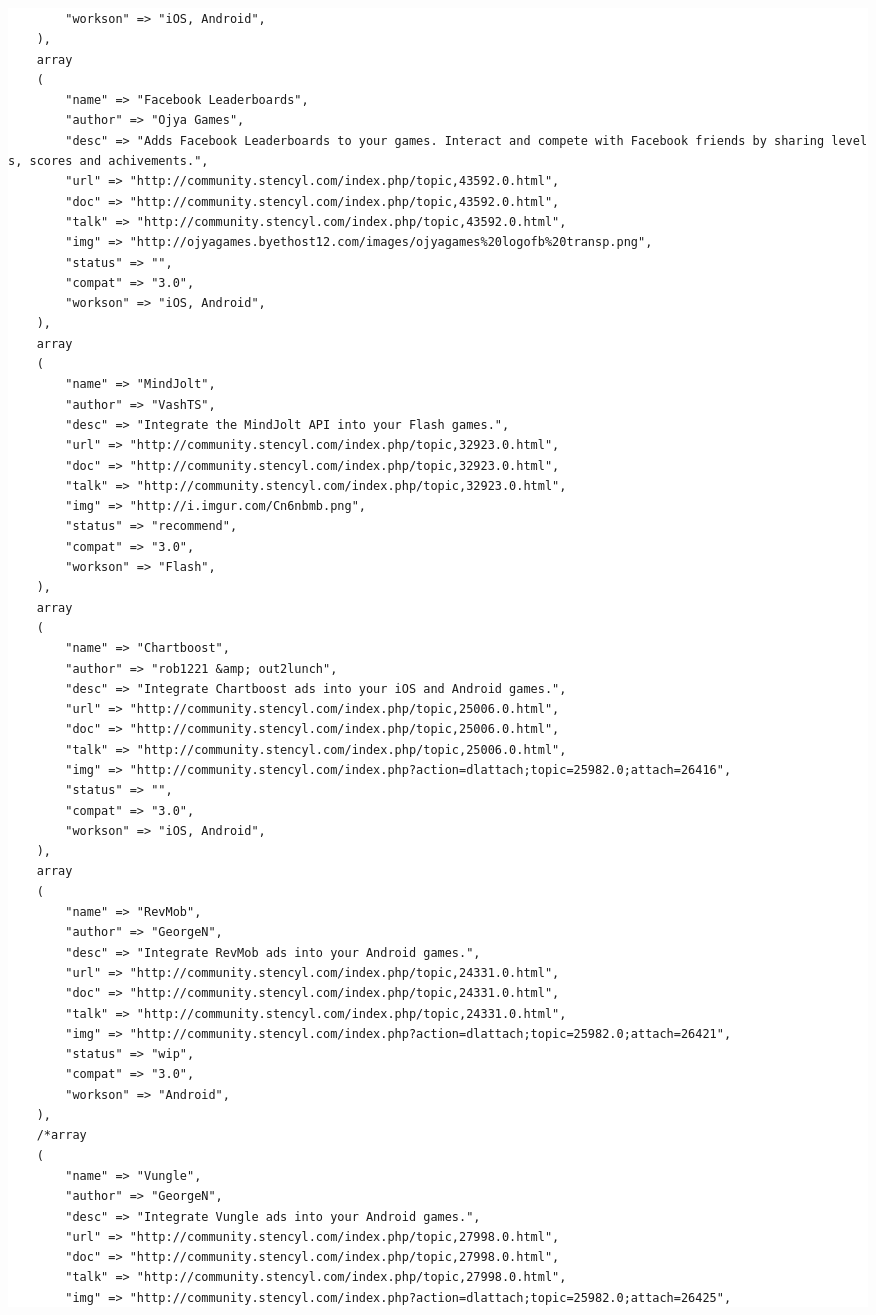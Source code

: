 			"workson" => "iOS, Android",
		),
		array
		(
			"name" => "Facebook Leaderboards", 
			"author" => "Ojya Games", 
			"desc" => "Adds Facebook Leaderboards to your games. Interact and compete with Facebook friends by sharing levels, scores and achivements.",
			"url" => "http://community.stencyl.com/index.php/topic,43592.0.html", 
			"doc" => "http://community.stencyl.com/index.php/topic,43592.0.html", 
			"talk" => "http://community.stencyl.com/index.php/topic,43592.0.html", 
			"img" => "http://ojyagames.byethost12.com/images/ojyagames%20logofb%20transp.png",
			"status" => "",
			"compat" => "3.0",
			"workson" => "iOS, Android",
		),
		array
		(
			"name" => "MindJolt", 
			"author" => "VashTS", 
			"desc" => "Integrate the MindJolt API into your Flash games.",
			"url" => "http://community.stencyl.com/index.php/topic,32923.0.html", 
			"doc" => "http://community.stencyl.com/index.php/topic,32923.0.html", 
			"talk" => "http://community.stencyl.com/index.php/topic,32923.0.html", 
			"img" => "http://i.imgur.com/Cn6nbmb.png",
			"status" => "recommend",
			"compat" => "3.0",
			"workson" => "Flash",
		),
		array
		(
			"name" => "Chartboost", 
			"author" => "rob1221 &amp; out2lunch", 
			"desc" => "Integrate Chartboost ads into your iOS and Android games.",
			"url" => "http://community.stencyl.com/index.php/topic,25006.0.html", 
			"doc" => "http://community.stencyl.com/index.php/topic,25006.0.html", 
			"talk" => "http://community.stencyl.com/index.php/topic,25006.0.html", 
			"img" => "http://community.stencyl.com/index.php?action=dlattach;topic=25982.0;attach=26416",
			"status" => "",
			"compat" => "3.0",
			"workson" => "iOS, Android",
		),
		array
		(
			"name" => "RevMob", 
			"author" => "GeorgeN", 
			"desc" => "Integrate RevMob ads into your Android games.",
			"url" => "http://community.stencyl.com/index.php/topic,24331.0.html", 
			"doc" => "http://community.stencyl.com/index.php/topic,24331.0.html", 
			"talk" => "http://community.stencyl.com/index.php/topic,24331.0.html", 
			"img" => "http://community.stencyl.com/index.php?action=dlattach;topic=25982.0;attach=26421",
			"status" => "wip",
			"compat" => "3.0",
			"workson" => "Android",
		),
		/*array
		(
			"name" => "Vungle", 
			"author" => "GeorgeN", 
			"desc" => "Integrate Vungle ads into your Android games.",
			"url" => "http://community.stencyl.com/index.php/topic,27998.0.html", 
			"doc" => "http://community.stencyl.com/index.php/topic,27998.0.html", 
			"talk" => "http://community.stencyl.com/index.php/topic,27998.0.html", 
			"img" => "http://community.stencyl.com/index.php?action=dlattach;topic=25982.0;attach=26425",